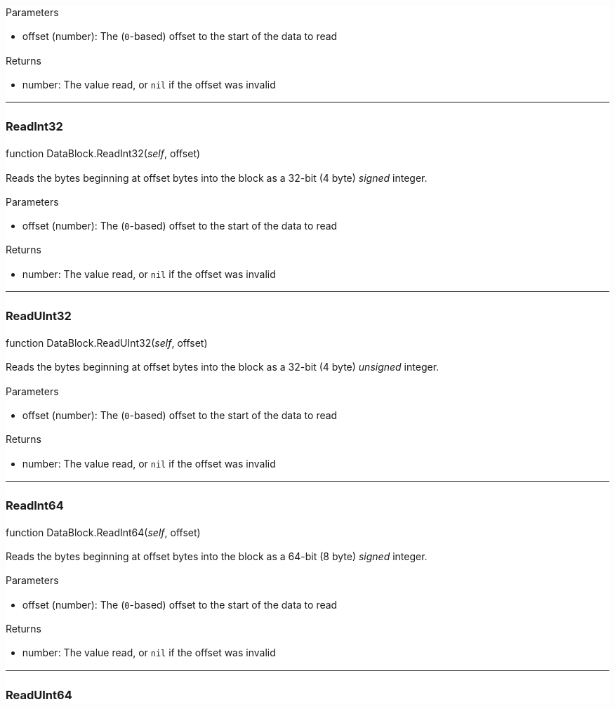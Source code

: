 <listhead>Parameters</listhead>

* <arg>offset</arg> (<type>number</type>): The (`0`-based) offset to the start of the data to read

<listhead>Returns</listhead>

* <type>number</type>: The value read, or `nil` if the <arg>offset</arg> was invalid

---
### ReadInt32

<fdef>function <type>DataBlock</type>.<func>ReadInt32</func>(<arg>*self*</arg>, <arg>offset</arg>)</fdef>

Reads the bytes beginning at <arg>offset</arg> bytes into the block as a 32-bit (4 byte) *signed* integer.

<listhead>Parameters</listhead>

* <arg>offset</arg> (<type>number</type>): The (`0`-based) offset to the start of the data to read

<listhead>Returns</listhead>

* <type>number</type>: The value read, or `nil` if the <arg>offset</arg> was invalid

---
### ReadUInt32

<fdef>function <type>DataBlock</type>.<func>ReadUInt32</func>(<arg>*self*</arg>, <arg>offset</arg>)</fdef>

Reads the bytes beginning at <arg>offset</arg> bytes into the block as a 32-bit (4 byte) *unsigned* integer.

<listhead>Parameters</listhead>

* <arg>offset</arg> (<type>number</type>): The (`0`-based) offset to the start of the data to read

<listhead>Returns</listhead>

* <type>number</type>: The value read, or `nil` if the <arg>offset</arg> was invalid

---
### ReadInt64

<fdef>function <type>DataBlock</type>.<func>ReadInt64</func>(<arg>*self*</arg>, <arg>offset</arg>)</fdef>

Reads the bytes beginning at <arg>offset</arg> bytes into the block as a 64-bit (8 byte) *signed* integer.

<listhead>Parameters</listhead>

* <arg>offset</arg> (<type>number</type>): The (`0`-based) offset to the start of the data to read

<listhead>Returns</listhead>

* <type>number</type>: The value read, or `nil` if the <arg>offset</arg> was invalid

---
### ReadUInt64
